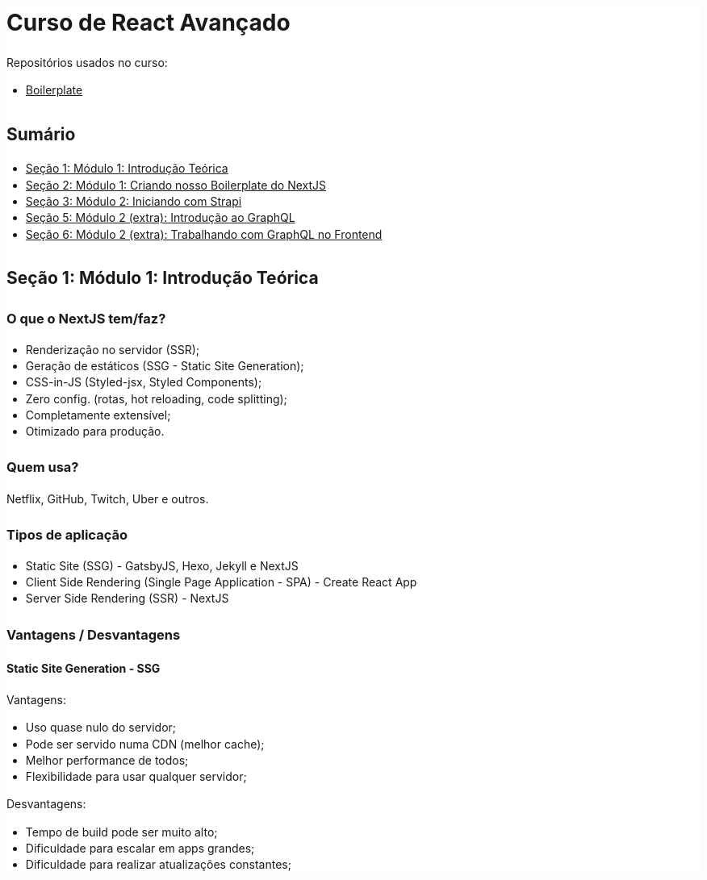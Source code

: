 # Curso de React Avançado

Repositórios usados no curso:

- [Boilerplate](https://github.com/felipebbarbosa/curso_udemy_react-avancado_boilerplate)

## Sumário

- [Seção 1: Módulo 1: Introdução Teórica](#seção-1-módulo-1-introdução-teórica)
- [Seção 2: Módulo 1: Criando nosso Boilerplate do NextJS](#seção-2-módulo-1-criando-nosso-boilerplate-do-nextjs)
- [Seção 3: Módulo 2: Iniciando com Strapi](#seção-3-módulo-2-iniciando-com-strapi)
- [Seção 5: Módulo 2 (extra): Introdução ao GraphQL](#seção-5-módulo-2-extra-introdução-ao-graphql)
- [Seção 6: Módulo 2 (extra): Trabalhando com GraphQL no Frontend](#seção-6-módulo-2-extra-trabalhando-com-graphql-no-frontend)

## Seção 1: Módulo 1: Introdução Teórica

### O que o NextJS tem/faz?

- Renderização no servidor (SSR);
- Geração de estáticos (SSG - Static Site Generation);
- CSS-in-JS (Styled-jsx, Styled Components);
- Zero config. (rotas, hot reloading, code splitting);
- Completamente extensível;
- Otimizado para produção.

### Quem usa?

Netflix, GitHub, Twitch, Uber e outros.

### Tipos de aplicação

- Static Site (SSG) - GatsbyJS, Hexo, Jekyll e NextJS
- Client Side Rendering (Single Page Application - SPA) - Create React App
- Server Side Rendering (SSR) - NextJS

### Vantagens / Desvantagens

#### Static Site Generation - SSG

Vantagens:
- Uso quase nulo do servidor;
- Pode ser servido numa CDN (melhor cache);
- Melhor performance de todos;
- Flexibilidade para usar qualquer servidor;

Desvantagens:
- Tempo de build pode ser muito alto;
- Dificuldade para escalar em apps grandes;
- Dificuldade para realizar atualizações constantes;
